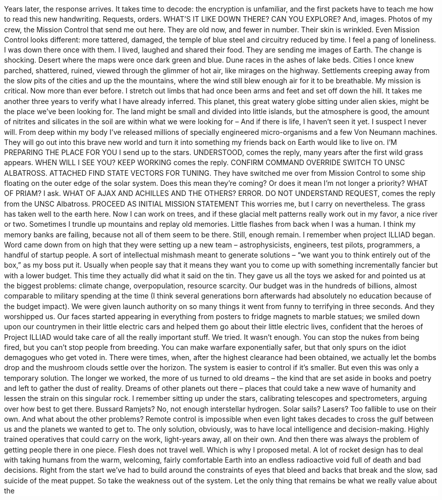 Years later, the response arrives. It takes time to decode: the encryption is unfamiliar, and the first packets have to teach me how to read this new handwriting. Requests, orders. WHAT’S IT LIKE DOWN THERE? CAN YOU EXPLORE? And, images. Photos of my crew, the Mission Control that send me out here. They are old now, and fewer in number. Their skin is wrinkled. Even Mission Control looks different: more tattered, damaged, the temple of blue steel and circuitry reduced by time. I feel a pang of loneliness. I was down there once with them. I lived, laughed and shared their food. They are sending me images of Earth. The change is shocking. Desert where the maps were once dark green and blue. Dune races in the ashes of lake beds. Cities I once knew parched, shattered, ruined, viewed through the glimmer of hot air, like mirages on the highway. Settlements creeping away from the slow pits of the cities and up the the mountains, where the wind still blew enough air for it to be breathable. My mission is critical. Now more than ever before. I stretch out limbs that had once been arms and feet and set off down the hill. It takes me another three years to verify what I have already inferred. This planet, this great watery globe sitting under alien skies, might be the place we’ve been looking for. The land might be small and divided into little islands, but the atmosphere is good, the amount of nitrites and silicates in the soil are within what we were looking for – And if there is life, I haven’t seen it yet. I suspect I never will. From deep within my body I’ve released millions of specially engineered micro-organisms and a few Von Neumann machines. They will go out into this brave new world and turn it into something my friends back on Earth would like to live on. I’M PREPARING THE PLACE FOR YOU I send up to the stars. UNDERSTOOD, comes the reply, many years after the first wild grass appears. WHEN WILL I SEE YOU? KEEP WORKING comes the reply. CONFIRM COMMAND OVERRIDE SWITCH TO UNSC ALBATROSS. ATTACHED FIND STATE VECTORS FOR TUNING. They have switched me over from Mission Control to some ship floating on the outer edge of the solar system. Does this mean they’re coming? Or does it mean I’m not longer a priority? WHAT OF PRIAM? I ask. WHAT OF AJAX AND ACHILLES AND THE OTHERS? ERROR. DO NOT UNDERSTAND REQUEST, comes the reply from the UNSC Albatross. PROCEED AS INITIAL MISSION STATEMENT This worries me, but I carry on nevertheless. The grass has taken well to the earth here. Now I can work on trees, and if these glacial melt patterns really work out in my favor, a nice river or two. Sometimes I trundle up mountains and replay old memories. Little flashes from back when I was a human. I think my memory banks are failing, because not all of them seem to be there. Still, enough remain. I remember when project ILLIAD began. Word came down from on high that they were setting up a new team – astrophysicists, engineers, test pilots, programmers, a handful of startup people. A sort of intellectual mishmash meant to generate solutions – “we want you to think entirely out of the box,” as my boss put it. Usually when people say that it means they want you to come up with something incrementally fancier but with a lower budget. This time they actually did what it said on the tin. They gave us all the toys we asked for and pointed us at the biggest problems: climate change, overpopulation, resource scarcity. Our budget was in the hundreds of billions, almost comparable to military spending at the time (I think several generations born afterwards had absolutely no education because of the budget impact). We were given launch authority on so many things it went from funny to terrifying in three seconds. And they worshipped us. Our faces started appearing in everything from posters to fridge magnets to marble statues; we smiled down upon our countrymen in their little electric cars and helped them go about their little electric lives, confident that the heroes of Project ILLIAD would take care of all the really important stuff. We tried. It wasn’t enough. You can stop the nukes from being fired, but you can’t stop people from breeding. You can make warfare exponentially safer, but that only spurs on the idiot demagogues who get voted in. There were times, when, after the highest clearance had been obtained, we actually let the bombs drop and the mushroom clouds settle over the horizon. The system is easier to control if it’s smaller. But even this was only a temporary solution. The longer we worked, the more of us turned to old dreams – the kind that are set aside in books and poetry and left to gather the dust of reality. Dreams of other planets out there – places that could take a new wave of humanity and lessen the strain on this singular rock. I remember sitting up under the stars, calibrating telescopes and spectrometers, arguing over how best to get there. Bussard Ramjets? No, not enough interstellar hydrogen. Solar sails? Lasers? Too fallible to use on their own. And what about the other problems? Remote control is impossible when even light takes decades to cross the gulf between us and the planets we wanted to get to. The only solution, obviously, was to have local intelligence and decision-making. Highly trained operatives that could carry on the work, light-years away, all on their own. And then there was always the problem of getting people there in one piece. Flesh does not travel well. Which is why I proposed metal. A lot of rocket design has to deal with taking humans from the warm, welcoming, fairly comfortable Earth into an endless radioactive void full of death and bad decisions. Right from the start we’ve had to build around the constraints of eyes that bleed and backs that break and the slow, sad suicide of the meat puppet. So take the weakness out of the system. Let the only thing that remains be what we really value about the
